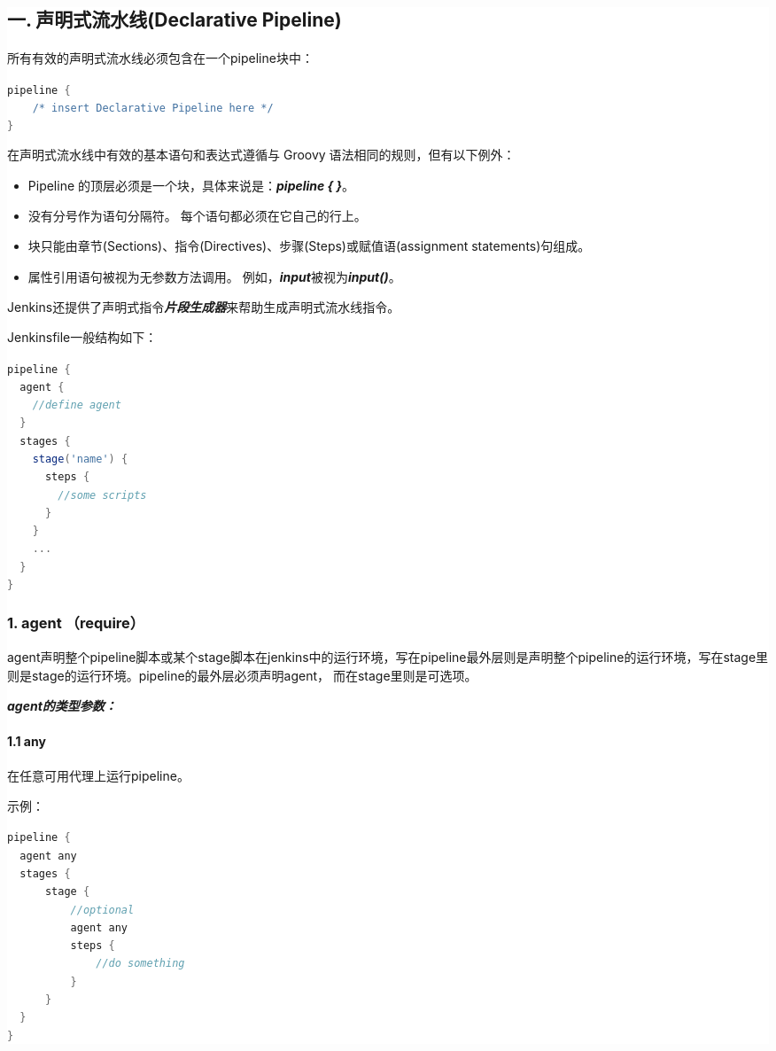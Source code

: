 ## 一. 声明式流水线(Declarative Pipeline)

所有有效的声明式流水线必须包含在一个pipeline块中：
```groovy
pipeline {
    /* insert Declarative Pipeline here */
}
```
在声明式流水线中有效的基本语句和表达式遵循与 Groovy 语法相同的规则，但有以下例外：

- Pipeline 的顶层必须是一个块，具体来说是：***pipeline { }***。

- 没有分号作为语句分隔符。 每个语句都必须在它自己的行上。

- 块只能由章节(Sections)、指令(Directives)、步骤(Steps)或赋值语(assignment statements)句组成。

- 属性引用语句被视为无参数方法调用。 例如，***input***被视为***input()***。

Jenkins还提供了声明式指令***片段生成器***来帮助生成声明式流水线指令。

Jenkinsfile一般结构如下：
```groovy
pipeline {
  agent {
    //define agent
  }
  stages {
    stage('name') {
      steps {
        //some scripts
      }
    }
    ...
  }
}
```
### 1. agent （require）

agent声明整个pipeline脚本或某个stage脚本在jenkins中的运行环境，写在pipeline最外层则是声明整个pipeline的运行环境，写在stage里则是stage的运行环境。pipeline的最外层必须声明agent， 而在stage里则是可选项。

***agent的类型参数：***

#### 1.1 any

  在任意可用代理上运行pipeline。

示例：

  ```groovy
  pipeline {
  	agent any
  	stages {
  		stage {
  			//optional
  			agent any
  			steps {
  				//do something
  			}
  		}
  	}
  }
  ```

